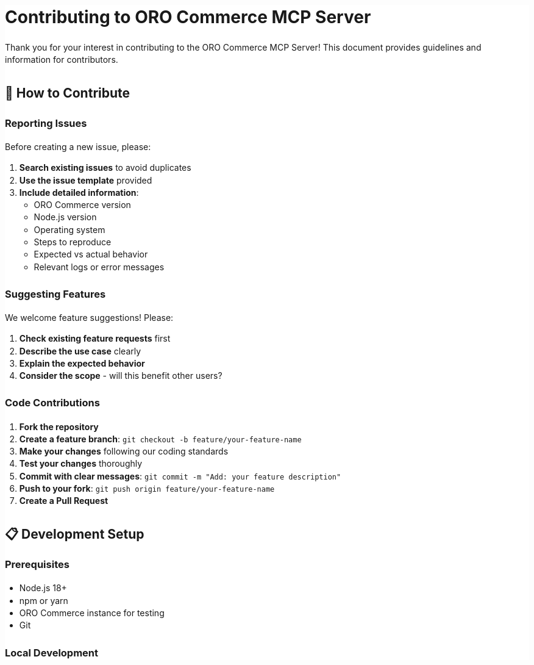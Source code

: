# Contributing to ORO Commerce MCP Server

Thank you for your interest in contributing to the ORO Commerce MCP Server! This document provides guidelines and information for contributors.

## 🤝 How to Contribute

### Reporting Issues

Before creating a new issue, please:

1. **Search existing issues** to avoid duplicates
2. **Use the issue template** provided
3. **Include detailed information**:
   - ORO Commerce version
   - Node.js version
   - Operating system
   - Steps to reproduce
   - Expected vs actual behavior
   - Relevant logs or error messages

### Suggesting Features

We welcome feature suggestions! Please:

1. **Check existing feature requests** first
2. **Describe the use case** clearly
3. **Explain the expected behavior**
4. **Consider the scope** - will this benefit other users?

### Code Contributions

1. **Fork the repository**
2. **Create a feature branch**: `git checkout -b feature/your-feature-name`
3. **Make your changes** following our coding standards
4. **Test your changes** thoroughly
5. **Commit with clear messages**: `git commit -m "Add: your feature description"`
6. **Push to your fork**: `git push origin feature/your-feature-name`
7. **Create a Pull Request**

## 📋 Development Setup

### Prerequisites

- Node.js 18+
- npm or yarn
- ORO Commerce instance for testing
- Git

### Local Development

